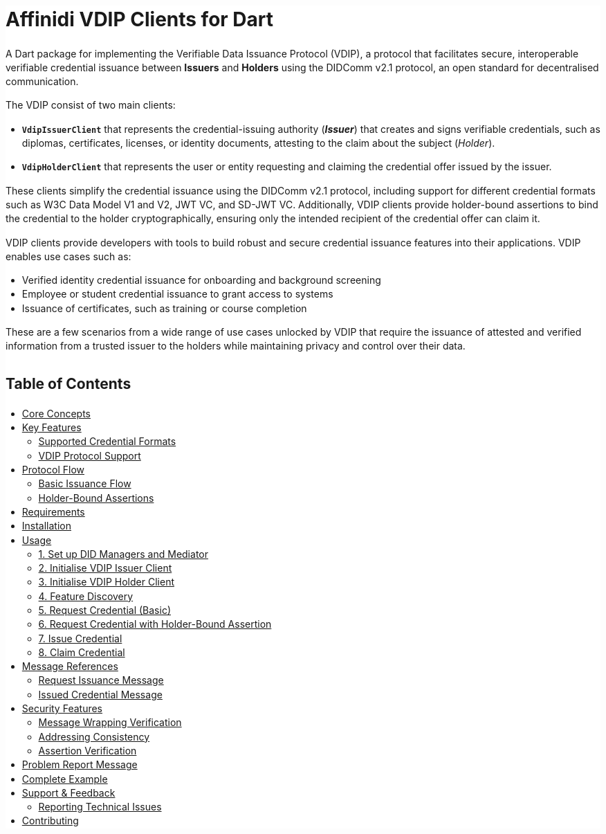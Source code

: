 # Affinidi VDIP Clients for Dart


A Dart package for implementing the Verifiable Data Issuance Protocol (VDIP), a protocol that facilitates secure, interoperable verifiable credential issuance between **Issuers** and **Holders** using the DIDComm v2.1 protocol, an open standard for decentralised communication.

The VDIP consist of two main clients:

- **`VdipIssuerClient`** that represents the credential-issuing authority (***Issuer***) that creates and signs verifiable credentials, such as diplomas, certificates, licenses, or identity documents, attesting to the claim about the subject (*Holder*).

- **`VdipHolderClient`** that represents the user or entity requesting and claiming the credential offer issued by the issuer.

These clients simplify the credential issuance using the DIDComm v2.1 protocol, including support for different credential formats such as W3C Data Model V1 and V2, JWT VC, and SD-JWT VC. Additionally, VDIP clients provide holder-bound assertions to bind the credential to the holder cryptographically, ensuring only the intended recipient of the credential offer can claim it.

VDIP clients provide developers with tools to build robust and secure credential issuance features into their applications. VDIP enables use cases such as:

- Verified identity credential issuance for onboarding and background screening
- Employee or student credential issuance to grant access to systems
- Issuance of certificates, such as training or course completion

These are a few scenarios from a wide range of use cases unlocked by VDIP that require the issuance of attested and verified information from a trusted issuer to the holders while maintaining privacy and control over their data.

## Table of Contents

- [Core Concepts](#core-concepts)
- [Key Features](#key-features)
  - [Supported Credential Formats](#supported-credential-formats)
  - [VDIP Protocol Support](#vdip-protocol-support)
- [Protocol Flow](#protocol-flow)
  - [Basic Issuance Flow](#basic-issuance-flow)
  - [Holder-Bound Assertions](#holder-bound-assertions)
- [Requirements](#requirements)
- [Installation](#installation)
- [Usage](#usage)
  - [1. Set up DID Managers and Mediator](#1-set-up-did-managers-and-mediator)
  - [2. Initialise VDIP Issuer Client](#2-initialise-vdip-issuer-client)
  - [3. Initialise VDIP Holder Client](#3-initialise-vdip-holder-client)
  - [4. Feature Discovery](#4-feature-discovery)
  - [5. Request Credential (Basic)](#5-request-credential-basic)
  - [6. Request Credential with Holder-Bound Assertion](#6-request-credential-with-holder-bound-assertion)
  - [7. Issue Credential](#7-issue-credential)
  - [8. Claim Credential](#8-claim-credential)
- [Message References](#message-references)
  - [Request Issuance Message](#request-issuance-message)
  - [Issued Credential Message](#issued-credential-message)
- [Security Features](#security-features)
  - [Message Wrapping Verification](#message-wrapping-verification)
  - [Addressing Consistency](#addressing-consistency)
  - [Assertion Verification](#assertion-verification)
- [Problem Report Message](#problem-report-message)
- [Complete Example](#complete-example)
- [Support & Feedback](#support--feedback)
  - [Reporting Technical Issues](#reporting-technical-issues)
- [Contributing](#contributing)
